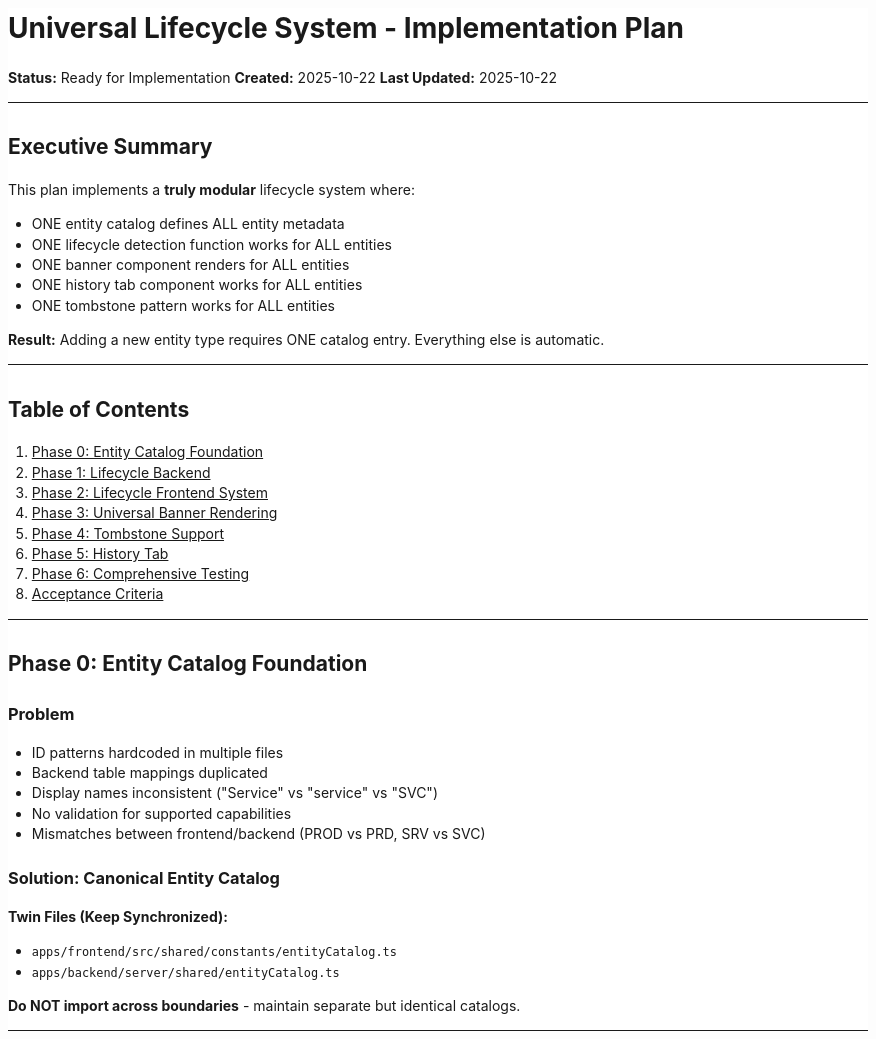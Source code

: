 # Universal Lifecycle System - Implementation Plan

**Status:** Ready for Implementation
**Created:** 2025-10-22
**Last Updated:** 2025-10-22

---

## Executive Summary

This plan implements a **truly modular** lifecycle system where:
- ONE entity catalog defines ALL entity metadata
- ONE lifecycle detection function works for ALL entities
- ONE banner component renders for ALL entities
- ONE history tab component works for ALL entities
- ONE tombstone pattern works for ALL entities

**Result:** Adding a new entity type requires ONE catalog entry. Everything else is automatic.

---

## Table of Contents

1. [Phase 0: Entity Catalog Foundation](#phase-0-entity-catalog-foundation)
2. [Phase 1: Lifecycle Backend](#phase-1-lifecycle-backend)
3. [Phase 2: Lifecycle Frontend System](#phase-2-lifecycle-frontend-system)
4. [Phase 3: Universal Banner Rendering](#phase-3-universal-banner-rendering)
5. [Phase 4: Tombstone Support](#phase-4-tombstone-support)
6. [Phase 5: History Tab](#phase-5-history-tab)
7. [Phase 6: Comprehensive Testing](#phase-6-comprehensive-testing)
8. [Acceptance Criteria](#acceptance-criteria)

---

## Phase 0: Entity Catalog Foundation

### Problem
- ID patterns hardcoded in multiple files
- Backend table mappings duplicated
- Display names inconsistent ("Service" vs "service" vs "SVC")
- No validation for supported capabilities
- Mismatches between frontend/backend (PROD vs PRD, SRV vs SVC)

### Solution: Canonical Entity Catalog

**Twin Files (Keep Synchronized):**
- `apps/frontend/src/shared/constants/entityCatalog.ts`
- `apps/backend/server/shared/entityCatalog.ts`

**Do NOT import across boundaries** - maintain separate but identical catalogs.

---